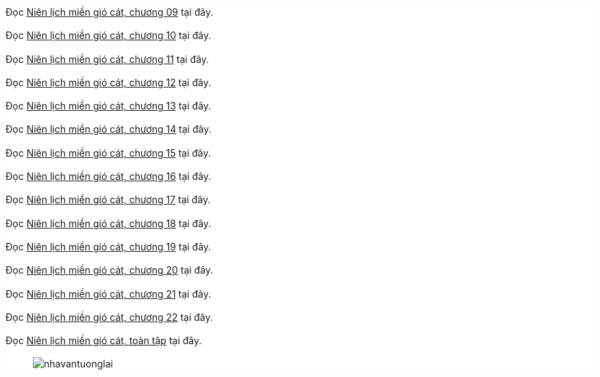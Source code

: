Đọc [Niên lịch miền gió cát, chương 09](https://nhavantuonglai.com/article/nien-lich-mien-gio-cat-chuong-09) tại đây.

Đọc [Niên lịch miền gió cát, chương 10](https://nhavantuonglai.com/article/nien-lich-mien-gio-cat-chuong-10) tại đây.

Đọc [Niên lịch miền gió cát, chương 11](https://nhavantuonglai.com/article/nien-lich-mien-gio-cat-chuong-11) tại đây.

Đọc [Niên lịch miền gió cát, chương 12](https://nhavantuonglai.com/article/nien-lich-mien-gio-cat-chuong-12) tại đây.

Đọc [Niên lịch miền gió cát, chương 13](https://nhavantuonglai.com/article/nien-lich-mien-gio-cat-chuong-13) tại đây.

Đọc [Niên lịch miền gió cát, chương 14](https://nhavantuonglai.com/article/nien-lich-mien-gio-cat-chuong-14) tại đây.

Đọc [Niên lịch miền gió cát, chương 15](https://nhavantuonglai.com/article/nien-lich-mien-gio-cat-chuong-15) tại đây.

Đọc [Niên lịch miền gió cát, chương 16](https://nhavantuonglai.com/article/nien-lich-mien-gio-cat-chuong-16) tại đây.

Đọc [Niên lịch miền gió cát, chương 17](https://nhavantuonglai.com/article/nien-lich-mien-gio-cat-chuong-17) tại đây.

Đọc [Niên lịch miền gió cát, chương 18](https://nhavantuonglai.com/article/nien-lich-mien-gio-cat-chuong-18) tại đây.

Đọc [Niên lịch miền gió cát, chương 19](https://nhavantuonglai.com/article/nien-lich-mien-gio-cat-chuong-19) tại đây.

Đọc [Niên lịch miền gió cát, chương 20](https://nhavantuonglai.com/article/nien-lich-mien-gio-cat-chuong-20) tại đây.

Đọc [Niên lịch miền gió cát, chương 21](https://nhavantuonglai.com/article/nien-lich-mien-gio-cat-chuong-21) tại đây.

Đọc [Niên lịch miền gió cát, chương 22](https://nhavantuonglai.com/article/nien-lich-mien-gio-cat-chuong-22) tại đây.

Đọc [Niên lịch miền gió cát, toàn tập](https://banmaixanh.vercel.app/ebook/nien-lich-mien-gio-cat.pdf) tại đây.

<figure><img src="https://banmaixanh.vercel.app/image/cover/001-122.jpg" alt="nhavantuonglai" title="nhavantuonglai" height=100% width=100%><figcaption><p></p></figcaption></figure>